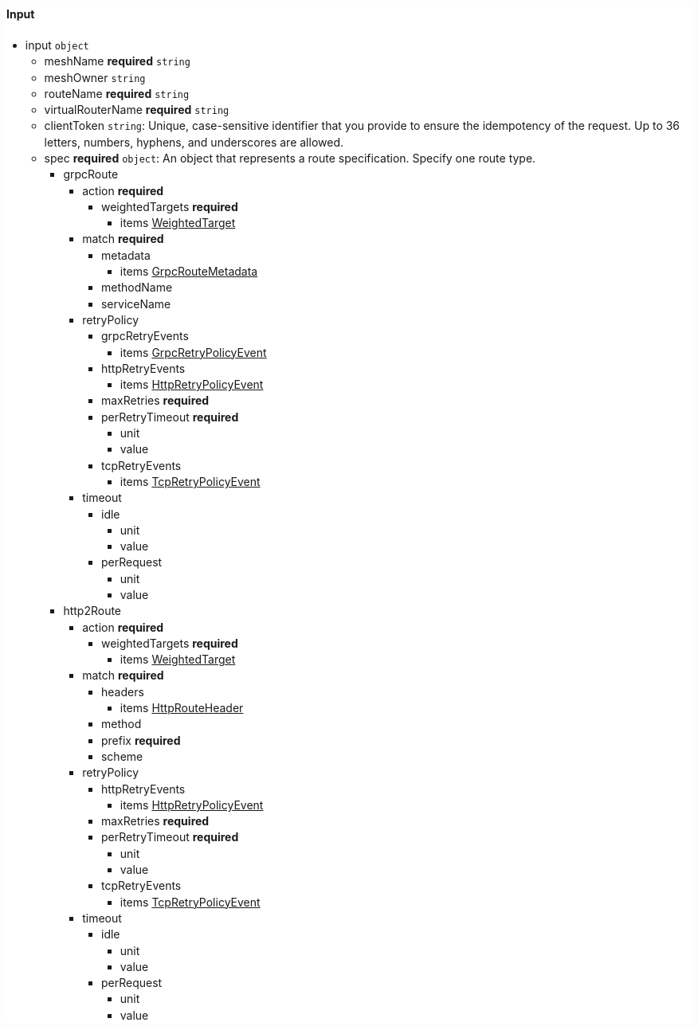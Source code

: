 #### Input
* input `object`
  * meshName **required** `string`
  * meshOwner `string`
  * routeName **required** `string`
  * virtualRouterName **required** `string`
  * clientToken `string`: Unique, case-sensitive identifier that you provide to ensure the idempotency of the request. Up to 36 letters, numbers, hyphens, and underscores are allowed.
  * spec **required** `object`: An object that represents a route specification. Specify one route type.
    * grpcRoute
      * action **required**
        * weightedTargets **required**
          * items [WeightedTarget](#weightedtarget)
      * match **required**
        * metadata
          * items [GrpcRouteMetadata](#grpcroutemetadata)
        * methodName
        * serviceName
      * retryPolicy
        * grpcRetryEvents
          * items [GrpcRetryPolicyEvent](#grpcretrypolicyevent)
        * httpRetryEvents
          * items [HttpRetryPolicyEvent](#httpretrypolicyevent)
        * maxRetries **required**
        * perRetryTimeout **required**
          * unit
          * value
        * tcpRetryEvents
          * items [TcpRetryPolicyEvent](#tcpretrypolicyevent)
      * timeout
        * idle
          * unit
          * value
        * perRequest
          * unit
          * value
    * http2Route
      * action **required**
        * weightedTargets **required**
          * items [WeightedTarget](#weightedtarget)
      * match **required**
        * headers
          * items [HttpRouteHeader](#httprouteheader)
        * method
        * prefix **required**
        * scheme
      * retryPolicy
        * httpRetryEvents
          * items [HttpRetryPolicyEvent](#httpretrypolicyevent)
        * maxRetries **required**
        * perRetryTimeout **required**
          * unit
          * value
        * tcpRetryEvents
          * items [TcpRetryPolicyEvent](#tcpretrypolicyevent)
      * timeout
        * idle
          * unit
          * value
        * perRequest
          * unit
          * value